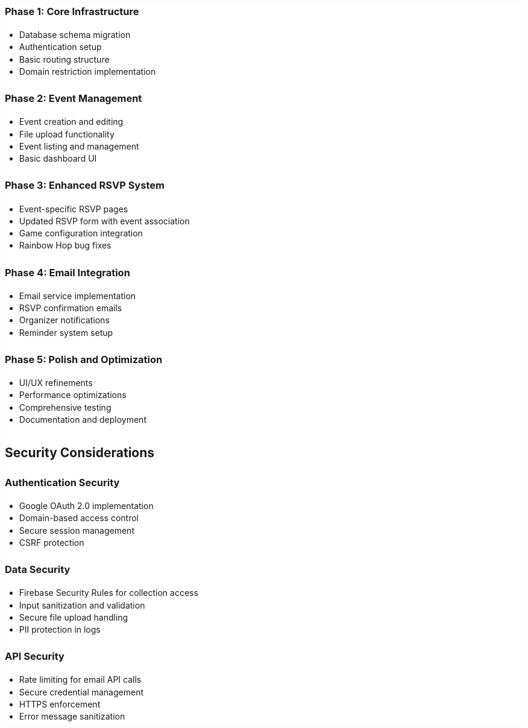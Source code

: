 ### Phase 1: Core Infrastructure
- Database schema migration
- Authentication setup
- Basic routing structure
- Domain restriction implementation

### Phase 2: Event Management
- Event creation and editing
- File upload functionality
- Event listing and management
- Basic dashboard UI

### Phase 3: Enhanced RSVP System
- Event-specific RSVP pages
- Updated RSVP form with event association
- Game configuration integration
- Rainbow Hop bug fixes

### Phase 4: Email Integration
- Email service implementation
- RSVP confirmation emails
- Organizer notifications
- Reminder system setup

### Phase 5: Polish and Optimization
- UI/UX refinements
- Performance optimizations
- Comprehensive testing
- Documentation and deployment

## Security Considerations

### Authentication Security
- Google OAuth 2.0 implementation
- Domain-based access control
- Secure session management
- CSRF protection

### Data Security
- Firebase Security Rules for collection access
- Input sanitization and validation
- Secure file upload handling
- PII protection in logs

### API Security
- Rate limiting for email API calls
- Secure credential management
- HTTPS enforcement
- Error message sanitization
